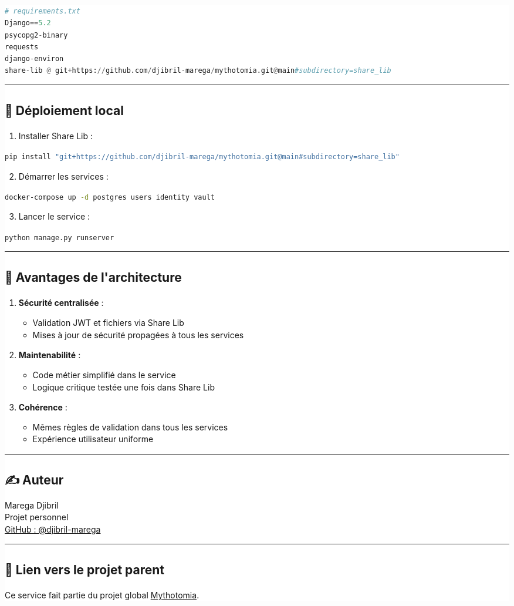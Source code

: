 ```python
# requirements.txt
Django==5.2
psycopg2-binary
requests
django-environ
share-lib @ git+https://github.com/djibril-marega/mythotomia.git@main#subdirectory=share_lib
```

---

## 🚀 Déploiement local

1. Installer Share Lib :
```bash
pip install "git+https://github.com/djibril-marega/mythotomia.git@main#subdirectory=share_lib"
```

2. Démarrer les services :
```bash
docker-compose up -d postgres users identity vault
```

3. Lancer le service :
```bash
python manage.py runserver
```

---

## 🌟 Avantages de l'architecture

1. **Sécurité centralisée** :
   - Validation JWT et fichiers via Share Lib
   - Mises à jour de sécurité propagées à tous les services
   
2. **Maintenabilité** :
   - Code métier simplifié dans le service
   - Logique critique testée une fois dans Share Lib
   
3. **Cohérence** :
   - Mêmes règles de validation dans tous les services
   - Expérience utilisateur uniforme

---

## ✍️ Auteur

Marega Djibril  
Projet personnel  
[GitHub : @djibril-marega](https://github.com/djibril-marega)

---

## 🔗 Lien vers le projet parent

Ce service fait partie du projet global [Mythotomia](https://github.com/djibril-marega/mythotomia).

